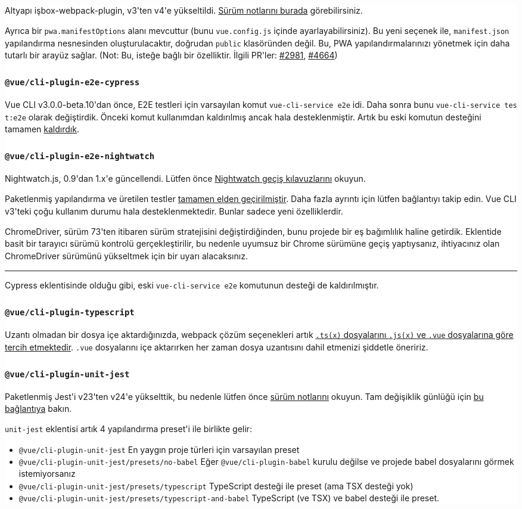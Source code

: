 Altyapı işbox-webpack-plugin, v3'ten v4'e yükseltildi. [Sürüm notlarını burada](https://github.com/GoogleChrome/workbox/releases/tag/v4.0.0) görebilirsiniz.

Ayrıca bir `pwa.manifestOptions` alanı mevcuttur (bunu `vue.config.js` içinde ayarlayabilirsiniz). Bu yeni seçenek ile, `manifest.json` yapılandırma nesnesinden oluşturulacaktır, doğrudan `public` klasöründen değil. Bu, PWA yapılandırmalarınızı yönetmek için daha tutarlı bir arayüz sağlar. (Not: Bu, isteğe bağlı bir özelliktir. İlgili PR'ler: [#2981](https://github.com/vuejs/vue-cli/pull/2981), [#4664](https://github.com/vuejs/vue-cli/pull/4664))

### `@vue/cli-plugin-e2e-cypress`

Vue CLI v3.0.0-beta.10'dan önce, E2E testleri için varsayılan komut `vue-cli-service e2e` idi. Daha sonra bunu `vue-cli-service test:e2e` olarak değiştirdik. Önceki komut kullanımdan kaldırılmış ancak hala desteklenmiştir. Artık bu eski komutun desteğini tamamen [kaldırdık](https://github.com/vuejs/vue-cli/pull/3774).

### `@vue/cli-plugin-e2e-nightwatch`

Nightwatch.js, 0.9'dan 1.x'e güncellendi. Lütfen önce [Nightwatch geçiş kılavuzlarını](https://github.com/nightwatchjs/nightwatch/wiki/Migrating-to-Nightwatch-1.0) okuyun.

Paketlenmiş yapılandırma ve üretilen testler [tamamen elden geçirilmiştir](https://github.com/vuejs/vue-cli/pull/4541). Daha fazla ayrıntı için lütfen bağlantıyı takip edin. Vue CLI v3'teki çoğu kullanım durumu hala desteklenmektedir. Bunlar sadece yeni özelliklerdir.

ChromeDriver, sürüm 73'ten itibaren sürüm stratejisini değiştirdiğinden, bunu projede bir eş bağımlılık haline getirdik. Eklentide basit bir tarayıcı sürümü kontrolü gerçekleştirilir, bu nedenle uyumsuz bir Chrome sürümüne geçiş yaptıysanız, ihtiyacınız olan ChromeDriver sürümünü yükseltmek için bir uyarı alacaksınız.

------

Cypress eklentisinde olduğu gibi, eski `vue-cli-service e2e` komutunun desteği de kaldırılmıştır.

### `@vue/cli-plugin-typescript`

Uzantı olmadan bir dosya içe aktardığınızda, webpack çözüm seçenekleri artık [`.ts(x)` dosyalarını `.js(x)` ve `.vue` dosyalarına göre tercih etmektedir](https://github.com/vuejs/vue-cli/pull/3909). `.vue` dosyalarını içe aktarırken her zaman dosya uzantısını dahil etmenizi şiddetle öneririz.

### `@vue/cli-plugin-unit-jest`

Paketlenmiş Jest'i v23'ten v24'e yükselttik, bu nedenle lütfen önce [sürüm notlarını](https://jestjs.io/blog/2019/01/25/jest-24-refreshing-polished-typescript-friendly) okuyun. Tam değişiklik günlüğü için [bu bağlantıya](https://github.com/facebook/jest/blob/20ba4be9499d50ed0c9231b86d4a64ec8a6bd303/CHANGELOG.md#user-content-2400) bakın.

`unit-jest` eklentisi artık 4 yapılandırma preset'i ile birlikte gelir:

- `@vue/cli-plugin-unit-jest` En yaygın proje türleri için varsayılan preset
- `@vue/cli-plugin-unit-jest/presets/no-babel` Eğer `@vue/cli-plugin-babel` kurulu değilse ve projede babel dosyalarını görmek istemiyorsanız
- `@vue/cli-plugin-unit-jest/presets/typescript` TypeScript desteği ile preset (ama TSX desteği yok)
- `@vue/cli-plugin-unit-jest/presets/typescript-and-babel` TypeScript (ve TSX) ve babel desteği ile preset.
